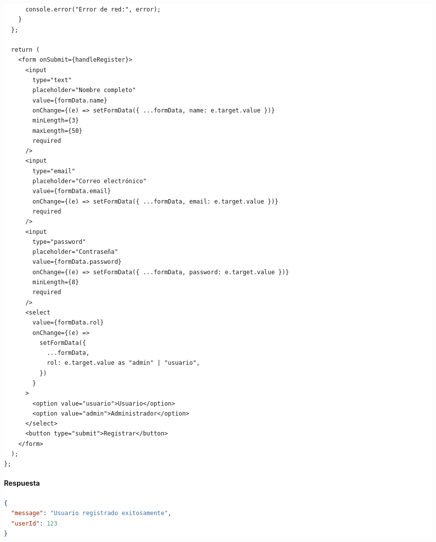 ```tsx
      console.error("Error de red:", error);
    }
  };

  return (
    <form onSubmit={handleRegister}>
      <input
        type="text"
        placeholder="Nombre completo"
        value={formData.name}
        onChange={(e) => setFormData({ ...formData, name: e.target.value })}
        minLength={3}
        maxLength={50}
        required
      />
      <input
        type="email"
        placeholder="Correo electrónico"
        value={formData.email}
        onChange={(e) => setFormData({ ...formData, email: e.target.value })}
        required
      />
      <input
        type="password"
        placeholder="Contraseña"
        value={formData.password}
        onChange={(e) => setFormData({ ...formData, password: e.target.value })}
        minLength={8}
        required
      />
      <select
        value={formData.rol}
        onChange={(e) =>
          setFormData({
            ...formData,
            rol: e.target.value as "admin" | "usuario",
          })
        }
      >
        <option value="usuario">Usuario</option>
        <option value="admin">Administrador</option>
      </select>
      <button type="submit">Registrar</button>
    </form>
  );
};
```

#### Respuesta

```json
{
  "message": "Usuario registrado exitosamente",
  "userId": 123
}
```
